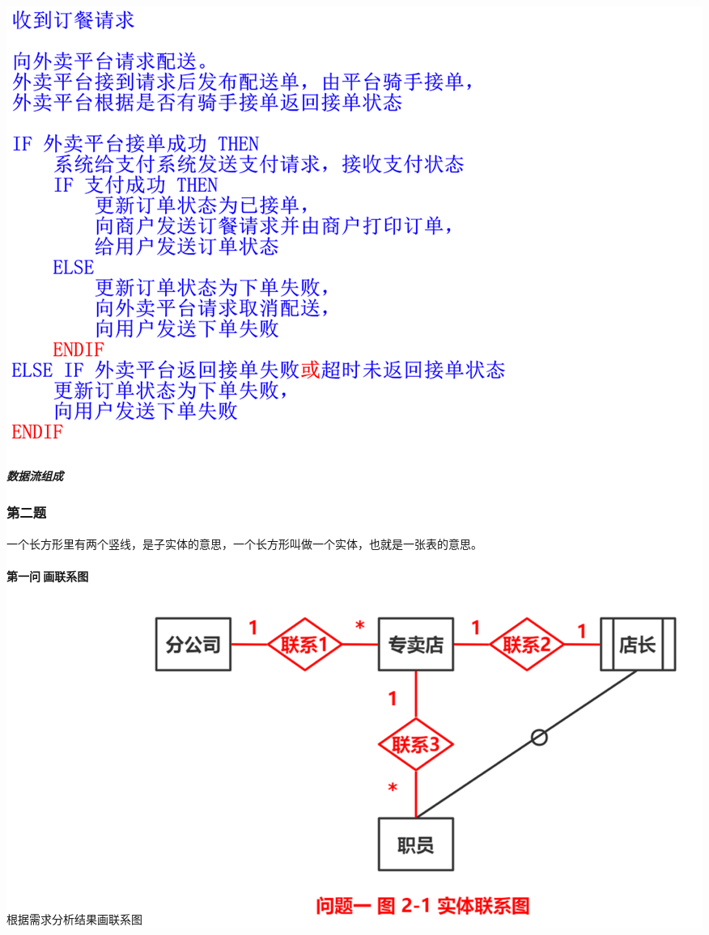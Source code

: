 ![](vx_images/570633214235969.png)

##### 数据流组成

### 第二题

一个长方形里有两个竖线，是子实体的意思，一个长方形叫做一个实体，也就是一张表的意思。

#### 第一问 画联系图

根据需求分析结果画联系图
![](vx_images/313130815245293.png)
